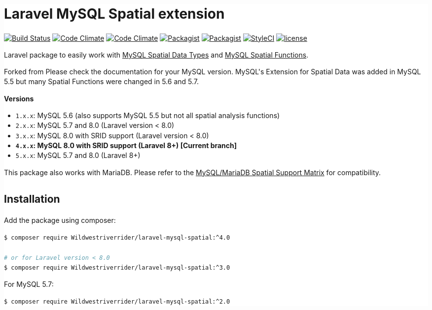 # Laravel MySQL Spatial extension

[![Build Status](https://img.shields.io/travis/Wildwestriverrider/laravel-mysql-spatial.svg?style=flat-square)](https://travis-ci.org/Wildwestriverrider/laravel-mysql-spatial)
[![Code Climate](https://img.shields.io/codeclimate/maintainability/Wildwestriverrider/laravel-mysql-spatial.svg?style=flat-square)](https://codeclimate.com/github/Wildwestriverrider/laravel-mysql-spatial/maintainability)
[![Code Climate](https://img.shields.io/codeclimate/c/Wildwestriverrider/laravel-mysql-spatial.svg?style=flat-square&colorB=4BCA2A)](https://codeclimate.com/github/Wildwestriverrider/laravel-mysql-spatial/test_coverage) [![Packagist](https://img.shields.io/packagist/v/Wildwestriverrider/laravel-mysql-spatial.svg?style=flat-square)](https://packagist.org/packages/Wildwestriverrider/laravel-mysql-spatial)
[![Packagist](https://img.shields.io/packagist/dt/Wildwestriverrider/laravel-mysql-spatial.svg?style=flat-square)](https://packagist.org/packages/Wildwestriverrider/laravel-mysql-spatial) [![StyleCI](https://github.styleci.io/repos/83766141/shield?branch=master)](https://github.styleci.io/repos/83766141) 
[![license](https://img.shields.io/github/license/mashape/apistatus.svg?style=flat-square)](LICENSE)

Laravel package to easily work with [MySQL Spatial Data Types](https://dev.mysql.com/doc/refman/8.0/en/spatial-type-overview.html) and [MySQL Spatial Functions](https://dev.mysql.com/doc/refman/8.0/en/spatial-function-reference.html).

Forked from 
Please check the documentation for your MySQL version. MySQL's Extension for Spatial Data was added in MySQL 5.5 but many Spatial Functions were changed in 5.6 and 5.7.

**Versions**

- `1.x.x`: MySQL 5.6 (also supports MySQL 5.5 but not all spatial analysis functions)
- `2.x.x`: MySQL 5.7 and 8.0 (Laravel version < 8.0)
- `3.x.x`: MySQL 8.0 with SRID support (Laravel version < 8.0)
- **`4.x.x`: MySQL 8.0 with SRID support (Laravel 8+) [Current branch]**
- `5.x.x`: MySQL 5.7 and 8.0 (Laravel 8+)

This package also works with MariaDB. Please refer to the [MySQL/MariaDB Spatial Support Matrix](https://mariadb.com/kb/en/library/mysqlmariadb-spatial-support-matrix/) for compatibility.

## Installation

Add the package using composer:

```sh
$ composer require Wildwestriverrider/laravel-mysql-spatial:^4.0

# or for Laravel version < 8.0
$ composer require Wildwestriverrider/laravel-mysql-spatial:^3.0
```

For MySQL 5.7:

```shell
$ composer require Wildwestriverrider/laravel-mysql-spatial:^2.0
```
